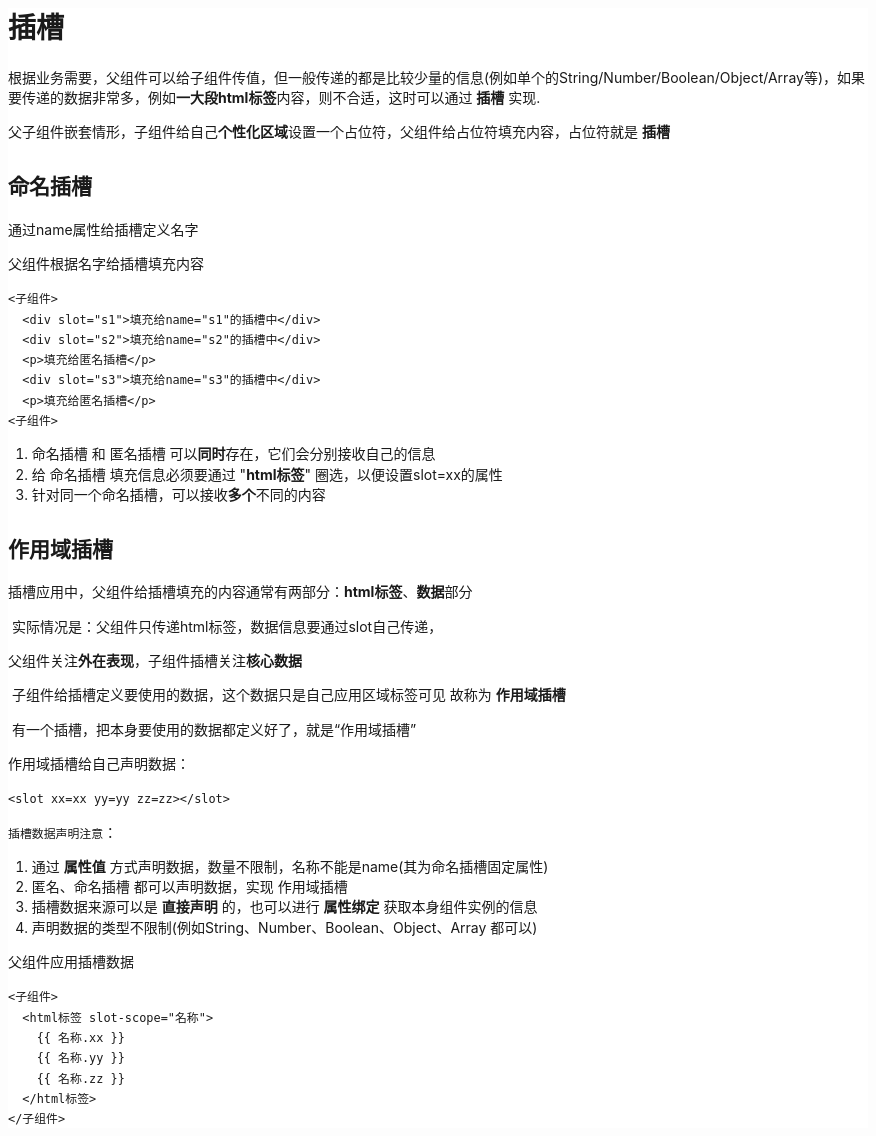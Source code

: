 # 插槽

根据业务需要，父组件可以给子组件传值，但一般传递的都是比较少量的信息(例如单个的String/Number/Boolean/Object/Array等)，如果要传递的数据非常多，例如**一大段html标签**内容，则不合适，这时可以通过   **插槽**  实现.	

父子组件嵌套情形，子组件给自己**个性化区域**设置一个占位符，父组件给占位符填充内容，占位符就是 **插槽**

## 命名插槽

<slot name="s1"></slot>   通过name属性给插槽定义名字

父组件根据名字给插槽填充内容

```
<子组件>
  <div slot="s1">填充给name="s1"的插槽中</div>
  <div slot="s2">填充给name="s2"的插槽中</div>
  <p>填充给匿名插槽</p>
  <div slot="s3">填充给name="s3"的插槽中</div>
  <p>填充给匿名插槽</p>
<子组件>
```

1. 命名插槽  和 匿名插槽 可以**同时**存在，它们会分别接收自己的信息
2. 给 命名插槽 填充信息必须要通过  "**html标签**" 圈选，以便设置slot=xx的属性
3. 针对同一个命名插槽，可以接收**多个**不同的内容

## 作用域插槽

插槽应用中，父组件给插槽填充的内容通常有两部分：**html标签**、**数据**部分

​	实际情况是：父组件只传递html标签，数据信息要通过slot自己传递，

​	父组件关注**外在表现**，子组件插槽关注**核心数据**

​	子组件给插槽定义要使用的数据，这个数据只是自己应用区域标签可见 故称为   **作用域插槽**	

​     有一个插槽，把本身要使用的数据都定义好了，就是“作用域插槽”

作用域插槽给自己声明数据：

```
<slot xx=xx yy=yy zz=zz></slot>
```

`插槽数据声明注意`：

1. 通过  **属性值**  方式声明数据，数量不限制，名称不能是name(其为命名插槽固定属性)
2. 匿名、命名插槽 都可以声明数据，实现 作用域插槽
3. 插槽数据来源可以是 **直接声明** 的，也可以进行 **属性绑定** 获取本身组件实例的信息
4. 声明数据的类型不限制(例如String、Number、Boolean、Object、Array 都可以)

父组件应用插槽数据

```
<子组件>
  <html标签 slot-scope="名称">
    {{ 名称.xx }}
    {{ 名称.yy }}
    {{ 名称.zz }}
  </html标签>
</子组件>
```
